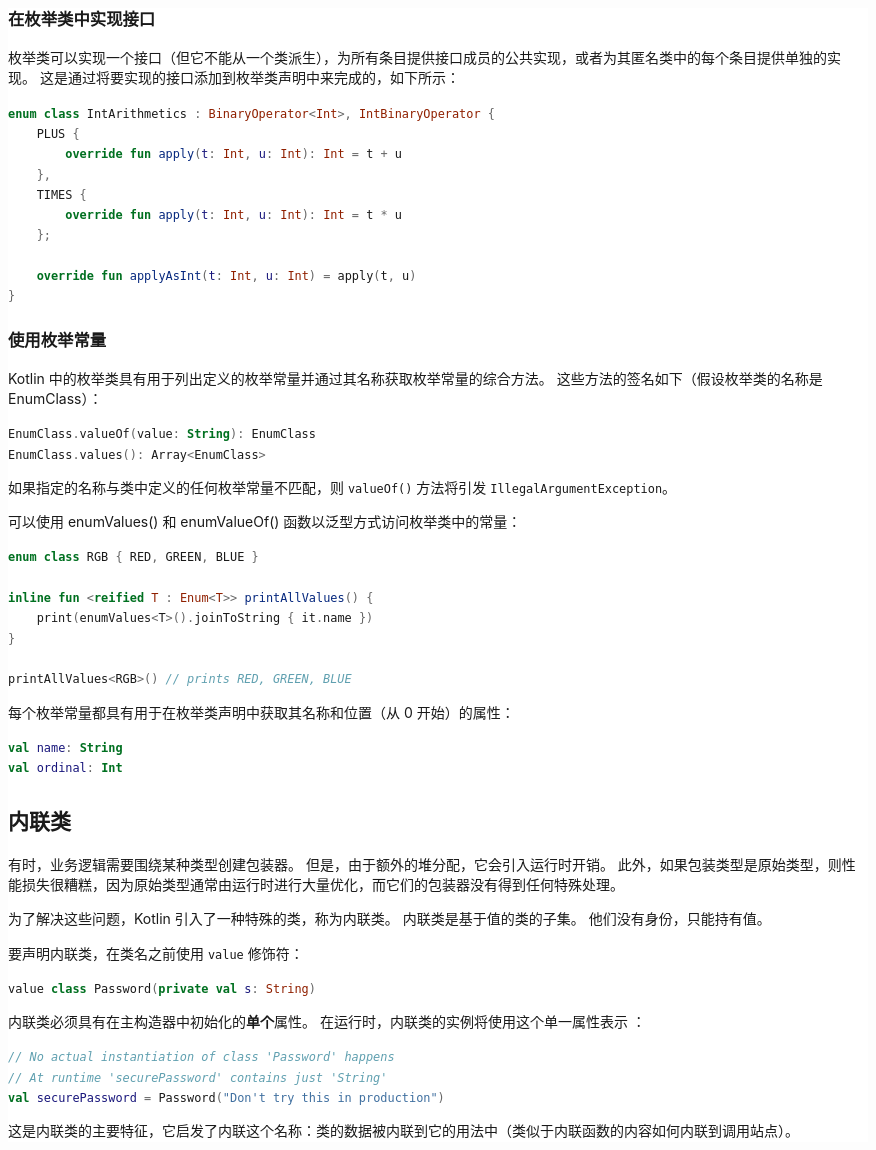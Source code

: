 ### 在枚举类中实现接口
枚举类可以实现一个接口（但它不能从一个类派生），为所有条目提供接口成员的公共实现，或者为其匿名类中的每个条目提供单独的实现。 这是通过将要实现的接口添加到枚举类声明中来完成的，如下所示：
```kotlin
enum class IntArithmetics : BinaryOperator<Int>, IntBinaryOperator {
    PLUS {
        override fun apply(t: Int, u: Int): Int = t + u
    },
    TIMES {
        override fun apply(t: Int, u: Int): Int = t * u
    };

    override fun applyAsInt(t: Int, u: Int) = apply(t, u)
}
```

### 使用枚举常量
Kotlin 中的枚举类具有用于列出定义的枚举常量并通过其名称获取枚举常量的综合方法。 这些方法的签名如下（假设枚举类的名称是EnumClass）：
```kotlin
EnumClass.valueOf(value: String): EnumClass
EnumClass.values(): Array<EnumClass>
```
如果指定的名称与类中定义的任何枚举常量不匹配，则 `valueOf()` 方法将引发 `IllegalArgumentException`。

可以使用 enumValues<T>() 和 enumValueOf<T>() 函数以泛型方式访问枚举类中的常量：
```kotlin
enum class RGB { RED, GREEN, BLUE }

inline fun <reified T : Enum<T>> printAllValues() {
    print(enumValues<T>().joinToString { it.name })
}

printAllValues<RGB>() // prints RED, GREEN, BLUE
```
每个枚举常量都具有用于在枚举类声明中获取其名称和位置（从 0 开始）的属性：
```kotlin
val name: String
val ordinal: Int
```




## 内联类
有时，业务逻辑需要围绕某种类型创建包装器。 但是，由于额外的堆分配，它会引入运行时开销。 
此外，如果包装类型是原始类型，则性能损失很糟糕，因为原始类型通常由运行时进行大量优化，而它们的包装器没有得到任何特殊处理。

为了解决这些问题，Kotlin 引入了一种特殊的类，称为内联类。 内联类是基于值的类的子集。 他们没有身份，只能持有值。

要声明内联类，在类名之前使用 `value` 修饰符：
```kotlin
value class Password(private val s: String)
```

内联类必须具有在主构造器中初始化的**单个**属性。 在运行时，内联类的实例将使用这个单一属性表示 ：
```kotlin
// No actual instantiation of class 'Password' happens
// At runtime 'securePassword' contains just 'String'
val securePassword = Password("Don't try this in production")
```
这是内联类的主要特征，它启发了内联这个名称：类的数据被内联到它的用法中（类似于内联函数的内容如何内联到调用站点）。
